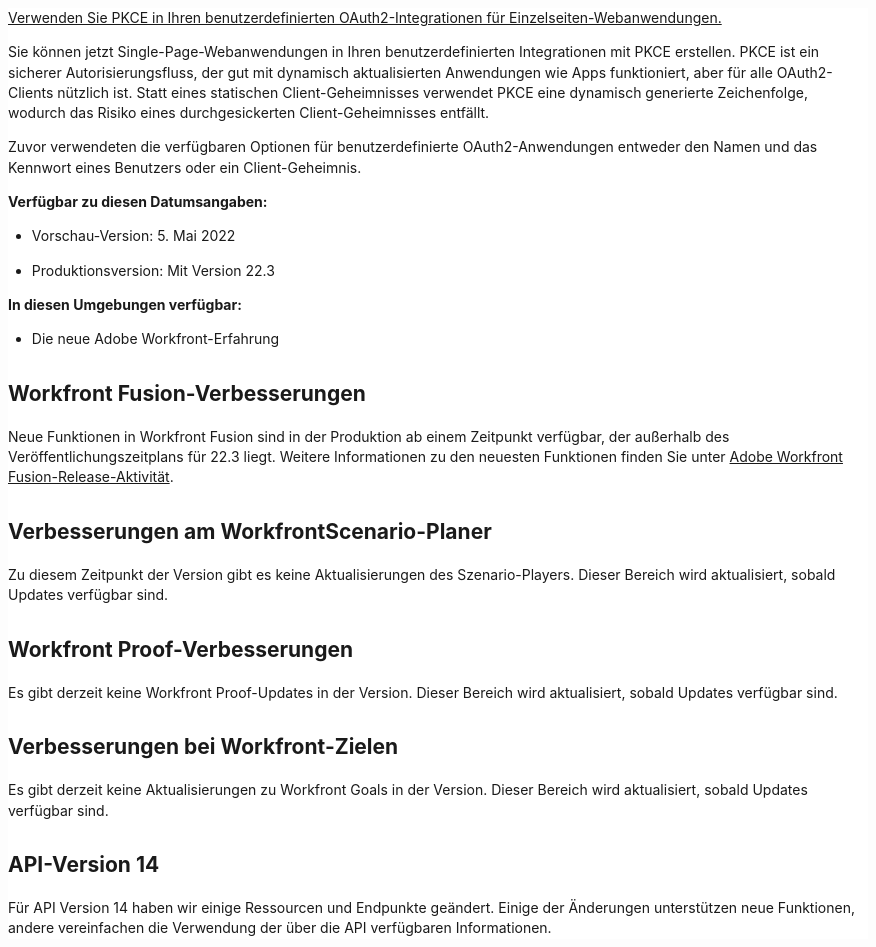    <td> <p><a href="../../../product-announcements/product-releases/22.3-release-activity/22-3-other-enhancements.md" class="MCXref xref" xrefformat="{para}">Verwenden Sie PKCE in Ihren benutzerdefinierten OAuth2-Integrationen für Einzelseiten-Webanwendungen.</a></p> <p>Sie können jetzt Single-Page-Webanwendungen in Ihren benutzerdefinierten Integrationen mit PKCE erstellen. PKCE ist ein sicherer Autorisierungsfluss, der gut mit dynamisch aktualisierten Anwendungen wie Apps funktioniert, aber für alle OAuth2-Clients nützlich ist. Statt eines statischen Client-Geheimnisses verwendet PKCE eine dynamisch generierte Zeichenfolge, wodurch das Risiko eines durchgesickerten Client-Geheimnisses entfällt.</p> <p>Zuvor verwendeten die verfügbaren Optionen für benutzerdefinierte OAuth2-Anwendungen entweder den Namen und das Kennwort eines Benutzers oder ein Client-Geheimnis.</p> </td> 
   <td> <p><b>Verfügbar zu diesen Datumsangaben:</b> </p> 
    <ul> 
     <li> <p>Vorschau-Version: 5. Mai 2022<br></p> </li> 
     <li> <p>Produktionsversion: Mit Version 22.3</p> </li> 
    </ul> <p><strong>In diesen Umgebungen verfügbar:</strong> </p> 
    <ul> 
     <li> <p>Die neue Adobe Workfront-Erfahrung </p> </li> 
    </ul> </td> 
  </tr> 
 </tbody> 
</table>

## Workfront Fusion-Verbesserungen

Neue Funktionen in Workfront Fusion sind in der Produktion ab einem Zeitpunkt verfügbar, der außerhalb des Veröffentlichungszeitplans für 22.3 liegt. Weitere Informationen zu den neuesten Funktionen finden Sie unter [Adobe Workfront Fusion-Release-Aktivität](../../../product-announcements/product-releases/fusion-release-activity/fusion-release-activity.md).

## Verbesserungen am WorkfrontScenario-Planer

Zu diesem Zeitpunkt der Version gibt es keine Aktualisierungen des Szenario-Players. Dieser Bereich wird aktualisiert, sobald Updates verfügbar sind.



## Workfront Proof-Verbesserungen

Es gibt derzeit keine Workfront Proof-Updates in der Version. Dieser Bereich wird aktualisiert, sobald Updates verfügbar sind.



## Verbesserungen bei Workfront-Zielen

Es gibt derzeit keine Aktualisierungen zu Workfront Goals in der Version. Dieser Bereich wird aktualisiert, sobald Updates verfügbar sind.



## API-Version 14

Für API Version 14 haben wir einige Ressourcen und Endpunkte geändert. Einige der Änderungen unterstützen neue Funktionen, andere vereinfachen die Verwendung der über die API verfügbaren Informationen.
